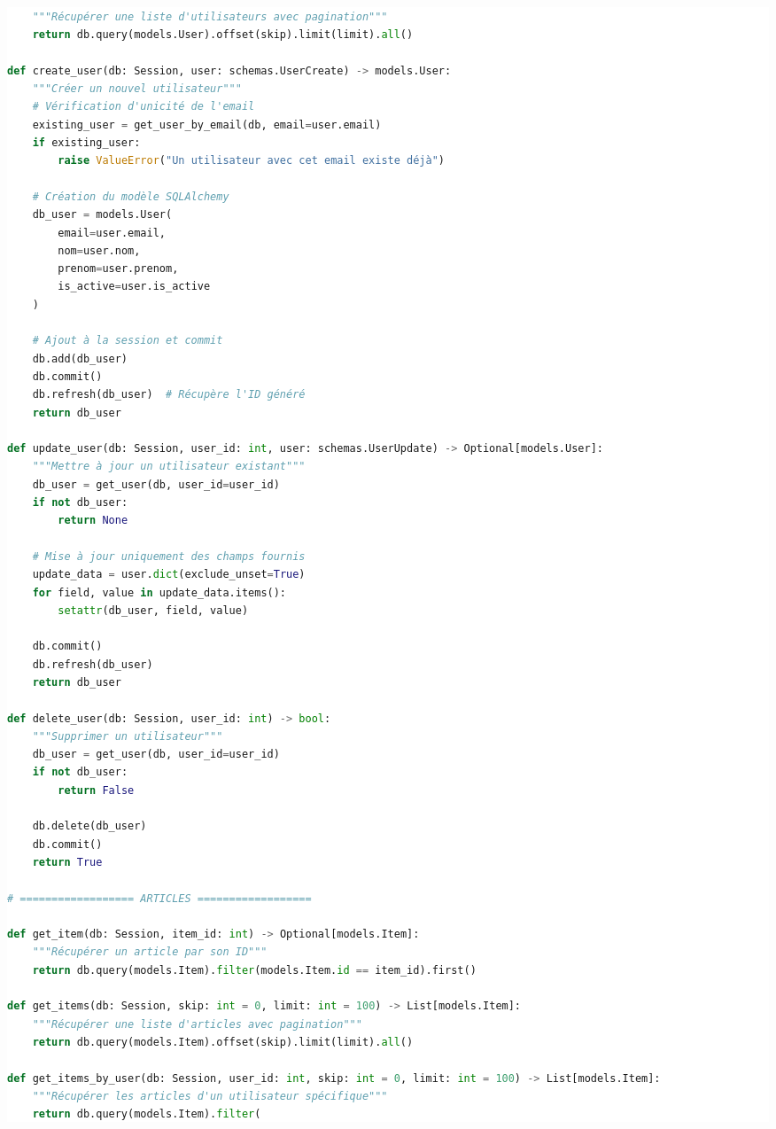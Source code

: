 ```python
    """Récupérer une liste d'utilisateurs avec pagination"""
    return db.query(models.User).offset(skip).limit(limit).all()

def create_user(db: Session, user: schemas.UserCreate) -> models.User:
    """Créer un nouvel utilisateur"""
    # Vérification d'unicité de l'email
    existing_user = get_user_by_email(db, email=user.email)
    if existing_user:
        raise ValueError("Un utilisateur avec cet email existe déjà")
    
    # Création du modèle SQLAlchemy
    db_user = models.User(
        email=user.email,
        nom=user.nom,
        prenom=user.prenom,
        is_active=user.is_active
    )
    
    # Ajout à la session et commit
    db.add(db_user)
    db.commit()
    db.refresh(db_user)  # Récupère l'ID généré
    return db_user

def update_user(db: Session, user_id: int, user: schemas.UserUpdate) -> Optional[models.User]:
    """Mettre à jour un utilisateur existant"""
    db_user = get_user(db, user_id=user_id)
    if not db_user:
        return None
    
    # Mise à jour uniquement des champs fournis
    update_data = user.dict(exclude_unset=True)
    for field, value in update_data.items():
        setattr(db_user, field, value)
    
    db.commit()
    db.refresh(db_user)
    return db_user

def delete_user(db: Session, user_id: int) -> bool:
    """Supprimer un utilisateur"""
    db_user = get_user(db, user_id=user_id)
    if not db_user:
        return False
    
    db.delete(db_user)
    db.commit()
    return True

# ================== ARTICLES ==================

def get_item(db: Session, item_id: int) -> Optional[models.Item]:
    """Récupérer un article par son ID"""
    return db.query(models.Item).filter(models.Item.id == item_id).first()

def get_items(db: Session, skip: int = 0, limit: int = 100) -> List[models.Item]:
    """Récupérer une liste d'articles avec pagination"""
    return db.query(models.Item).offset(skip).limit(limit).all()

def get_items_by_user(db: Session, user_id: int, skip: int = 0, limit: int = 100) -> List[models.Item]:
    """Récupérer les articles d'un utilisateur spécifique"""
    return db.query(models.Item).filter(
```